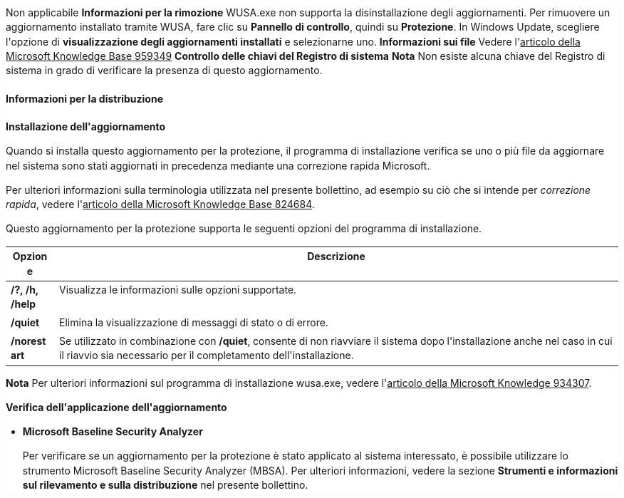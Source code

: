 <td style="border:1px solid black;">Non applicabile</td>
</tr>
<tr class="odd">
<td style="border:1px solid black;"><strong>Informazioni per la rimozione</strong></td>
<td style="border:1px solid black;">WUSA.exe non supporta la disinstallazione degli aggiornamenti. Per rimuovere un aggiornamento installato tramite WUSA, fare clic su <strong>Pannello di controllo</strong>, quindi su <strong>Protezione</strong>. In Windows Update, scegliere l'opzione di <strong>visualizzazione degli aggiornamenti installati</strong> e selezionarne uno.</td>
</tr>
<tr class="even">
<td style="border:1px solid black;"><strong>Informazioni sui file</strong></td>
<td style="border:1px solid black;">Vedere l'<a href="http://support.microsoft.com/kb/959349">articolo della Microsoft Knowledge Base 959349</a></td>
</tr>
<tr class="odd">
<td style="border:1px solid black;"><strong>Controllo delle chiavi del Registro di sistema</strong></td>
<td style="border:1px solid black;"><strong>Nota</strong> Non esiste alcuna chiave del Registro di sistema in grado di verificare la presenza di questo aggiornamento.</td>
</tr>
</tbody>
</table>
  
#### Informazioni per la distribuzione
  
**Installazione dell'aggiornamento**
  
Quando si installa questo aggiornamento per la protezione, il programma di installazione verifica se uno o più file da aggiornare nel sistema sono stati aggiornati in precedenza mediante una correzione rapida Microsoft.
  
Per ulteriori informazioni sulla terminologia utilizzata nel presente bollettino, ad esempio su ciò che si intende per *correzione rapida*, vedere l'[articolo della Microsoft Knowledge Base 824684](http://support.microsoft.com/kb/824684).
  
Questo aggiornamento per la protezione supporta le seguenti opzioni del programma di installazione.
  
| Opzione           | Descrizione                                                                                                                                                                                      |  
|-------------------|--------------------------------------------------------------------------------------------------------------------------------------------------------------------------------------------------|  
| **/?, /h, /help** | Visualizza le informazioni sulle opzioni supportate.                                                                                                                                             |  
| **/quiet**        | Elimina la visualizzazione di messaggi di stato o di errore.                                                                                                                                     |  
| **/norestart**    | Se utilizzato in combinazione con **/quiet**, consente di non riavviare il sistema dopo l'installazione anche nel caso in cui il riavvio sia necessario per il completamento dell'installazione. |
  
**Nota** Per ulteriori informazioni sul programma di installazione wusa.exe, vedere l'[articolo della Microsoft Knowledge 934307](http://support.microsoft.com/kb/934307).
  
**Verifica dell'applicazione dell'aggiornamento**
  
-   **Microsoft Baseline Security Analyzer**
  
    Per verificare se un aggiornamento per la protezione è stato applicato al sistema interessato, è possibile utilizzare lo strumento Microsoft Baseline Security Analyzer (MBSA). Per ulteriori informazioni, vedere la sezione **Strumenti e informazioni sul rilevamento e sulla distribuzione** nel presente bollettino.
  